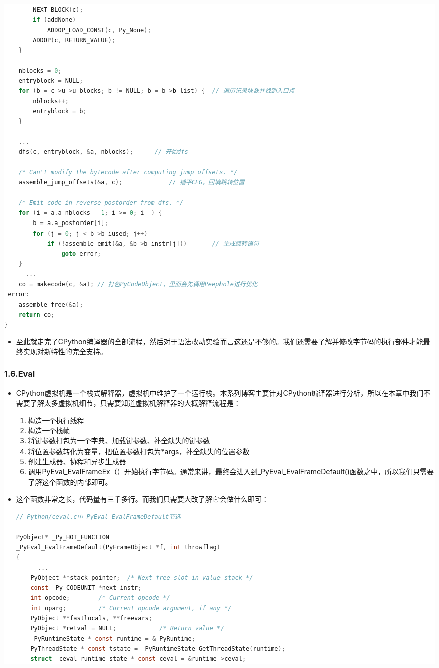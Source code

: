   ```c
          NEXT_BLOCK(c);
          if (addNone)
              ADDOP_LOAD_CONST(c, Py_None);
          ADDOP(c, RETURN_VALUE);
      }
  
      nblocks = 0;
      entryblock = NULL;
      for (b = c->u->u_blocks; b != NULL; b = b->b_list) {	// 遍历记录块数并找到入口点
          nblocks++;
          entryblock = b;
      }
  
      ...
      dfs(c, entryblock, &a, nblocks);		// 开始dfs
  
      /* Can't modify the bytecode after computing jump offsets. */
      assemble_jump_offsets(&a, c);				// 铺平CFG，回填跳转位置
  
      /* Emit code in reverse postorder from dfs. */
      for (i = a.a_nblocks - 1; i >= 0; i--) {
          b = a.a_postorder[i];
          for (j = 0; j < b->b_iused; j++)
              if (!assemble_emit(&a, &b->b_instr[j]))		// 生成跳转语句
                  goto error;
      }
  		...
      co = makecode(c, &a);	// 打包PyCodeObject，里面会先调用Peephole进行优化
   error:
      assemble_free(&a);
      return co;
  }
  ```

* 至此就走完了CPython编译器的全部流程，然后对于语法改动实验而言这还是不够的。我们还需要了解并修改字节码的执行部件才能最终实现对新特性的完全支持。

### 1.6.Eval

* CPython虚拟机是一个栈式解释器，虚拟机中维护了一个运行栈。本系列博客主要针对CPython编译器进行分析，所以在本章中我们不需要了解太多虚拟机细节，只需要知道虚拟机解释器的大概解释流程是：

  1. 构造一个执行线程
  2. 构造一个栈帧
  3. 将键参数打包为一个字典、加载键参数、补全缺失的键参数
  4. 将位置参数转化为变量，把位置参数打包为*args，补全缺失的位置参数
  5. 创建生成器、协程和异步生成器
  6. 调用PyEval_EvalFrameEx（）开始执行字节码。通常来讲，最终会进入到_PyEval_EvalFrameDefault()函数之中，所以我们只需要了解这个函数的内部即可。

* 这个函数非常之长，代码量有三千多行。而我们只需要大改了解它会做什么即可：

  ```c
  // Python/ceval.c中_PyEval_EvalFrameDefault节选
  
  PyObject* _Py_HOT_FUNCTION
  _PyEval_EvalFrameDefault(PyFrameObject *f, int throwflag)
  {
    	...	
      PyObject **stack_pointer;  /* Next free slot in value stack */
      const _Py_CODEUNIT *next_instr;
      int opcode;        /* Current opcode */
      int oparg;         /* Current opcode argument, if any */
      PyObject **fastlocals, **freevars;
      PyObject *retval = NULL;            /* Return value */
      _PyRuntimeState * const runtime = &_PyRuntime;
      PyThreadState * const tstate = _PyRuntimeState_GetThreadState(runtime);
      struct _ceval_runtime_state * const ceval = &runtime->ceval;
  ```